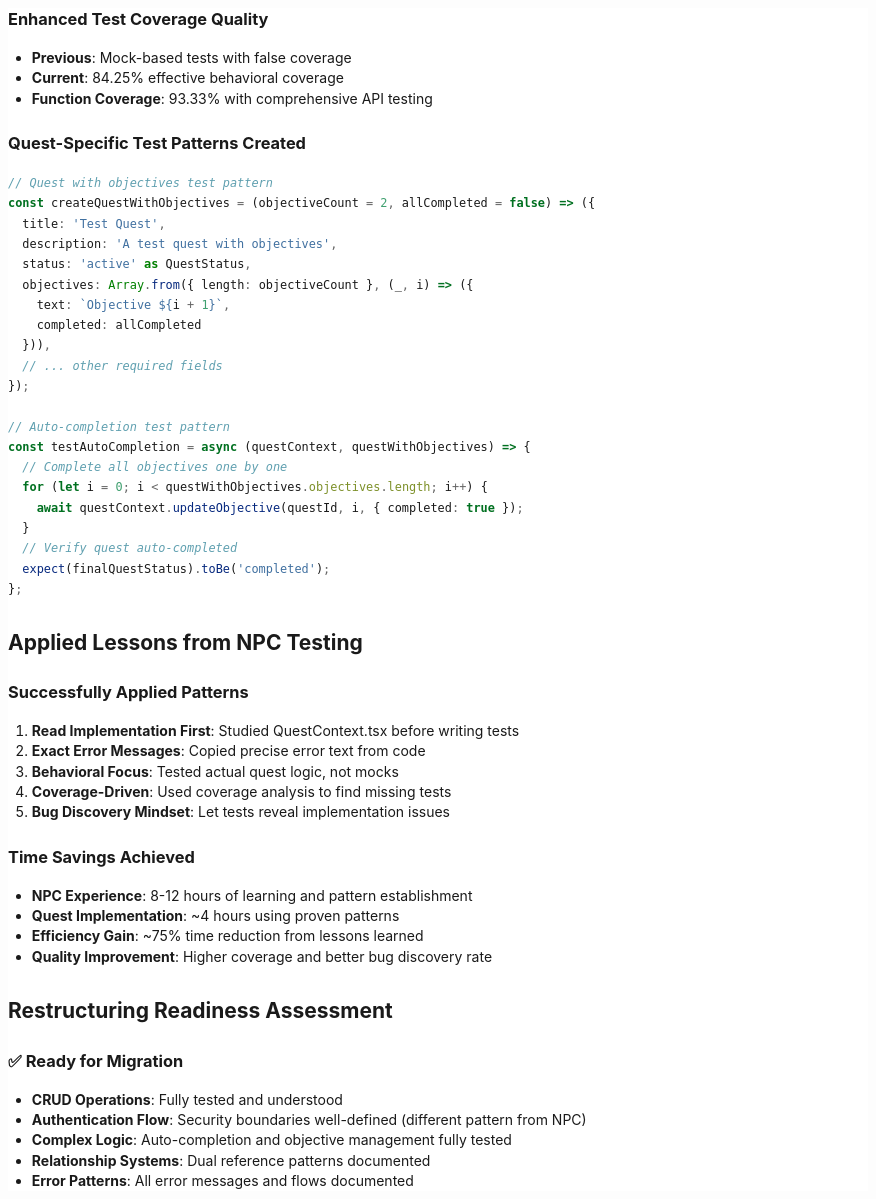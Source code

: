 ### Enhanced Test Coverage Quality
- **Previous**: Mock-based tests with false coverage
- **Current**: 84.25% effective behavioral coverage
- **Function Coverage**: 93.33% with comprehensive API testing

### Quest-Specific Test Patterns Created
```typescript
// Quest with objectives test pattern
const createQuestWithObjectives = (objectiveCount = 2, allCompleted = false) => ({
  title: 'Test Quest',
  description: 'A test quest with objectives',
  status: 'active' as QuestStatus,
  objectives: Array.from({ length: objectiveCount }, (_, i) => ({
    text: `Objective ${i + 1}`,
    completed: allCompleted
  })),
  // ... other required fields
});

// Auto-completion test pattern
const testAutoCompletion = async (questContext, questWithObjectives) => {
  // Complete all objectives one by one
  for (let i = 0; i < questWithObjectives.objectives.length; i++) {
    await questContext.updateObjective(questId, i, { completed: true });
  }
  // Verify quest auto-completed
  expect(finalQuestStatus).toBe('completed');
};
```

## Applied Lessons from NPC Testing

### Successfully Applied Patterns
1. **Read Implementation First**: Studied QuestContext.tsx before writing tests
2. **Exact Error Messages**: Copied precise error text from code
3. **Behavioral Focus**: Tested actual quest logic, not mocks
4. **Coverage-Driven**: Used coverage analysis to find missing tests
5. **Bug Discovery Mindset**: Let tests reveal implementation issues

### Time Savings Achieved
- **NPC Experience**: 8-12 hours of learning and pattern establishment  
- **Quest Implementation**: ~4 hours using proven patterns
- **Efficiency Gain**: ~75% time reduction from lessons learned
- **Quality Improvement**: Higher coverage and better bug discovery rate

## Restructuring Readiness Assessment

### ✅ Ready for Migration
- **CRUD Operations**: Fully tested and understood
- **Authentication Flow**: Security boundaries well-defined (different pattern from NPC)
- **Complex Logic**: Auto-completion and objective management fully tested
- **Relationship Systems**: Dual reference patterns documented
- **Error Patterns**: All error messages and flows documented
